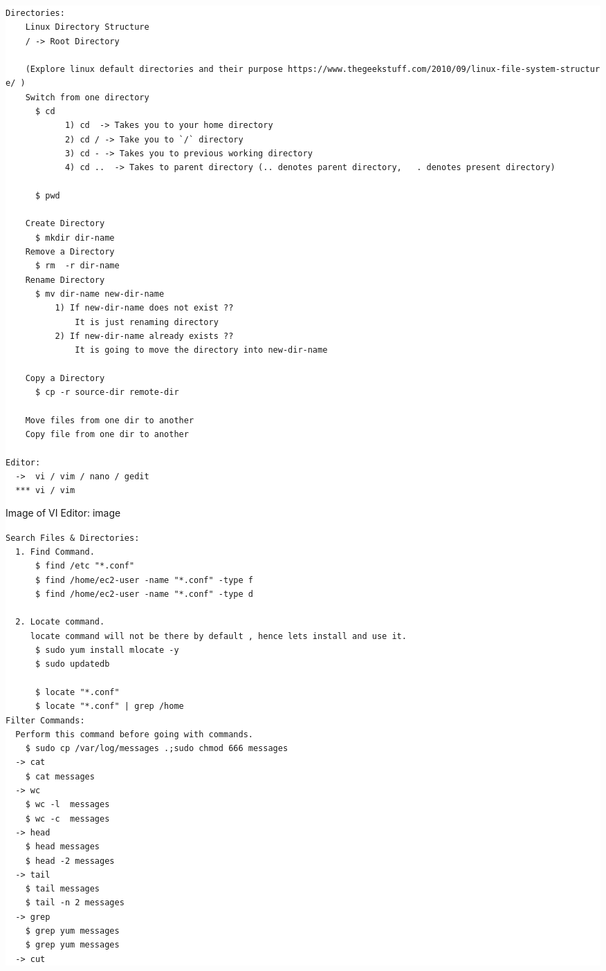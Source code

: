     Directories:
        Linux Directory Structure
        / -> Root Directory 
        
        (Explore linux default directories and their purpose https://www.thegeekstuff.com/2010/09/linux-file-system-structure/ )
        Switch from one directory 
          $ cd
                1) cd  -> Takes you to your home directory 
                2) cd / -> Take you to `/` directory
                3) cd - -> Takes you to previous working directory
                4) cd ..  -> Takes to parent directory (.. denotes parent directory,   . denotes present directory)
                
          $ pwd 

        Create Directory 
          $ mkdir dir-name
        Remove a Directory 
          $ rm  -r dir-name
        Rename Directory 
          $ mv dir-name new-dir-name
              1) If new-dir-name does not exist ?? 
                  It is just renaming directory 
              2) If new-dir-name already exists ??
                  It is going to move the directory into new-dir-name
                  
        Copy a Directory 
          $ cp -r source-dir remote-dir
          
        Move files from one dir to another
        Copy file from one dir to another
    
    Editor:
      ->  vi / vim / nano / gedit 
      *** vi / vim 
Image of VI Editor: image

    Search Files & Directories:
      1. Find Command.  
          $ find /etc "*.conf"
          $ find /home/ec2-user -name "*.conf" -type f
          $ find /home/ec2-user -name "*.conf" -type d
          
      2. Locate command.
         locate command will not be there by default , hence lets install and use it.
          $ sudo yum install mlocate -y
          $ sudo updatedb
          
          $ locate "*.conf"
          $ locate "*.conf" | grep /home
    Filter Commands:
      Perform this command before going with commands.
        $ sudo cp /var/log/messages .;sudo chmod 666 messages
      -> cat 
        $ cat messages
      -> wc 
        $ wc -l  messages
        $ wc -c  messages
      -> head
        $ head messages
        $ head -2 messages
      -> tail 
        $ tail messages
        $ tail -n 2 messages
      -> grep 
        $ grep yum messages 
        $ grep yum messages
      -> cut